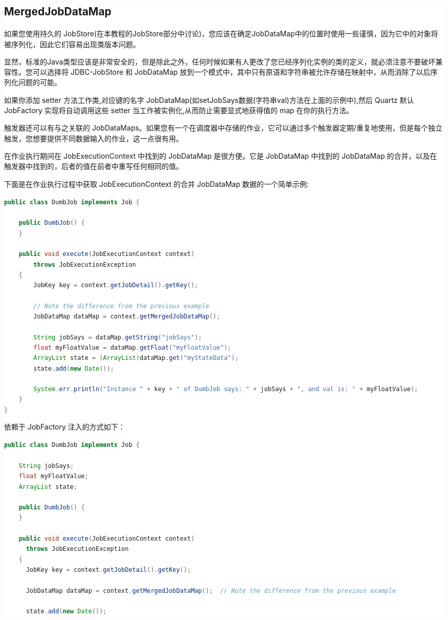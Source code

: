 ## MergedJobDataMap

如果您使用持久的 JobStore(在本教程的JobStore部分中讨论)，您应该在确定JobDataMap中的位置时使用一些谨慎，因为它中的对象将被序列化，因此它们容易出现类版本问题。

显然，标准的Java类型应该是非常安全的，但是除此之外，任何时候如果有人更改了您已经序列化实例的类的定义，就必须注意不要破坏兼容性。您可以选择将 JDBC-JobStore 和 JobDataMap 放到一个模式中，其中只有原语和字符串被允许存储在映射中，从而消除了以后序列化问题的可能。


如果你添加 setter 方法工作类,对应键的名字 JobDataMap(如setJobSays数据(字符串val)方法在上面的示例中),然后 Quartz 默认 JobFactory 实现将自动调用这些 setter 当工作被实例化,从而防止需要显式地获得值的 map 在你的执行方法。


触发器还可以有与之关联的 JobDataMaps。如果您有一个在调度器中存储的作业，它可以通过多个触发器定期/重复地使用，但是每个独立触发，您想要提供不同数据输入的作业，这一点很有用。


在作业执行期间在 JobExecutionContext 中找到的 JobDataMap 是很方便。它是 JobDataMap 中找到的 JobDataMap 的合并，以及在触发器中找到的，后者的值在前者中重写任何相同的值。


下面是在作业执行过程中获取 JobExecutionContext 的合并 JobDataMap 数据的一个简单示例:

```java
public class DumbJob implements Job {

    public DumbJob() {
    }

    public void execute(JobExecutionContext context)
        throws JobExecutionException
    {
        JobKey key = context.getJobDetail().getKey();

        // Note the difference from the previous example
        JobDataMap dataMap = context.getMergedJobDataMap();  

        String jobSays = dataMap.getString("jobSays");
        float myFloatValue = dataMap.getFloat("myFloatValue");
        ArrayList state = (ArrayList)dataMap.get("myStateData");
        state.add(new Date());

        System.err.println("Instance " + key + " of DumbJob says: " + jobSays + ", and val is: " + myFloatValue);
    }
}
```

依赖于 JobFactory 注入的方式如下：

```java
public class DumbJob implements Job {

    String jobSays;
    float myFloatValue;
    ArrayList state;

    public DumbJob() {
    }

    public void execute(JobExecutionContext context)
      throws JobExecutionException
    {
      JobKey key = context.getJobDetail().getKey();

      JobDataMap dataMap = context.getMergedJobDataMap();  // Note the difference from the previous example

      state.add(new Date());

```